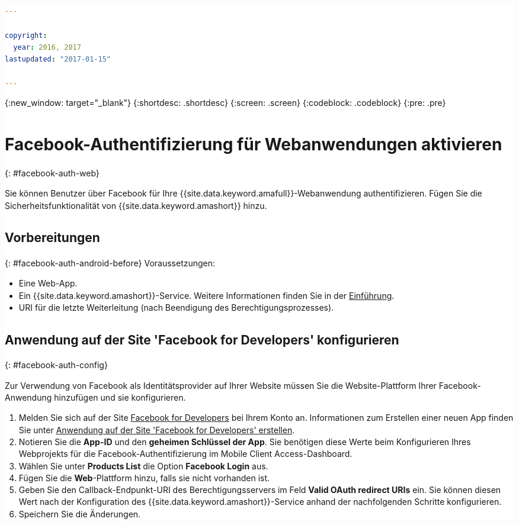 ```yaml
---

copyright:
  year: 2016, 2017
lastupdated: "2017-01-15"

---
```


{:new_window: target="_blank"}
{:shortdesc: .shortdesc}
{:screen: .screen}
{:codeblock: .codeblock}
{:pre: .pre}


# Facebook-Authentifizierung für Webanwendungen aktivieren
{: #facebook-auth-web}

Sie können Benutzer über Facebook für Ihre {{site.data.keyword.amafull}}-Webanwendung authentifizieren. Fügen Sie die Sicherheitsfunktionalität von {{site.data.keyword.amashort}} hinzu.

## Vorbereitungen
{: #facebook-auth-android-before}
Voraussetzungen:

* Eine Web-App.
* Ein {{site.data.keyword.amashort}}-Service. Weitere Informationen finden Sie in der [Einführung](index.html).
* URI für die letzte Weiterleitung (nach Beendigung des Berechtigungsprozesses).


## Anwendung auf der Site 'Facebook for Developers' konfigurieren
{: #facebook-auth-config}

Zur Verwendung von Facebook als Identitätsprovider auf Ihrer Website müssen Sie die Website-Plattform Ihrer Facebook-Anwendung hinzufügen und sie konfigurieren.

1. Melden Sie sich auf der Site [Facebook for Developers](https://developers.facebook.com) bei Ihrem Konto an.
	Informationen zum Erstellen einer neuen App finden Sie unter [Anwendung auf der Site 'Facebook for Developers' erstellen](facebook-auth-overview.html#facebook-appID).
1. Notieren Sie die **App-ID** und den **geheimen Schlüssel der App**. Sie benötigen diese Werte beim Konfigurieren Ihres Webprojekts für die Facebook-Authentifizierung im Mobile Client Access-Dashboard.
1. Wählen Sie unter **Products List** die Option **Facebook Login** aus.
4. Fügen Sie die **Web**-Plattform hinzu, falls sie nicht vorhanden ist.
6. Geben Sie den Callback-Endpunkt-URI des Berechtigungsservers im Feld **Valid OAuth redirect URIs** ein. Sie können diesen Wert nach der Konfiguration des {{site.data.keyword.amashort}}-Service anhand der nachfolgenden Schritte konfigurieren.
7. Speichern Sie die Änderungen.
